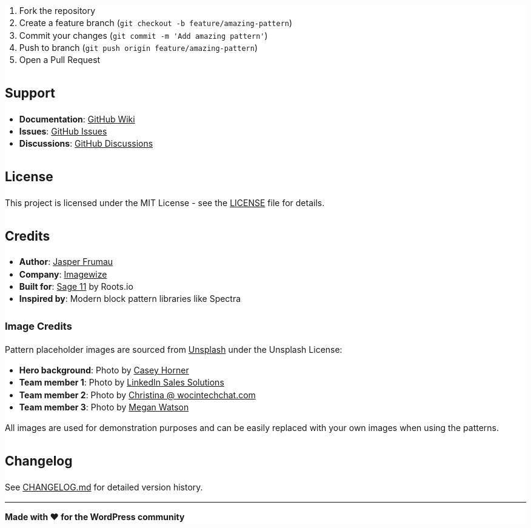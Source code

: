 1. Fork the repository
2. Create a feature branch (`git checkout -b feature/amazing-pattern`)
3. Commit your changes (`git commit -m 'Add amazing pattern'`)
4. Push to branch (`git push origin feature/amazing-pattern`)
5. Open a Pull Request

## Support

- **Documentation**: [GitHub Wiki](https://github.com/imagewize/callandor/wiki)
- **Issues**: [GitHub Issues](https://github.com/imagewize/callandor/issues)
- **Discussions**: [GitHub Discussions](https://github.com/imagewize/callandor/discussions)

## License

This project is licensed under the MIT License - see the [LICENSE](LICENSE) file for details.

## Credits

- **Author**: [Jasper Frumau](https://magewize.com)
- **Company**: [Imagewize](https://imagewize.com)
- **Built for**: [Sage 11](https://roots.io/sage/) by Roots.io
- **Inspired by**: Modern block pattern libraries like Spectra

### Image Credits

Pattern placeholder images are sourced from [Unsplash](https://unsplash.com) under the Unsplash License:

- **Hero background**: Photo by [Casey Horner](https://unsplash.com/@mischievous_penguins)
- **Team member 1**: Photo by [LinkedIn Sales Solutions](https://unsplash.com/@linkedinsalesnavigator)
- **Team member 2**: Photo by [Christina @ wocintechchat.com](https://unsplash.com/@wocintechchat)
- **Team member 3**: Photo by [Megan Watson](https://unsplash.com/@megwatsonphoto)

All images are used for demonstration purposes and can be easily replaced with your own images when using the patterns.

## Changelog

See [CHANGELOG.md](CHANGELOG.md) for detailed version history.

---

**Made with ❤️ for the WordPress community**
